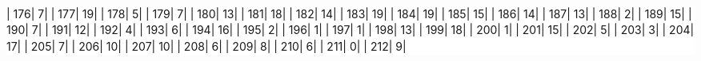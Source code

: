 | 176|                              7|
| 177|                             19|
| 178|                              5|
| 179|                              7|
| 180|                             13|
| 181|                             18|
| 182|                             14|
| 183|                             19|
| 184|                             19|
| 185|                             15|
| 186|                             14|
| 187|                             13|
| 188|                              2|
| 189|                             15|
| 190|                              7|
| 191|                             12|
| 192|                              4|
| 193|                              6|
| 194|                             16|
| 195|                              2|
| 196|                              1|
| 197|                              1|
| 198|                             13|
| 199|                             18|
| 200|                              1|
| 201|                             15|
| 202|                              5|
| 203|                              3|
| 204|                             17|
| 205|                              7|
| 206|                             10|
| 207|                             10|
| 208|                              6|
| 209|                              8|
| 210|                              6|
| 211|                              0|
| 212|                              9|